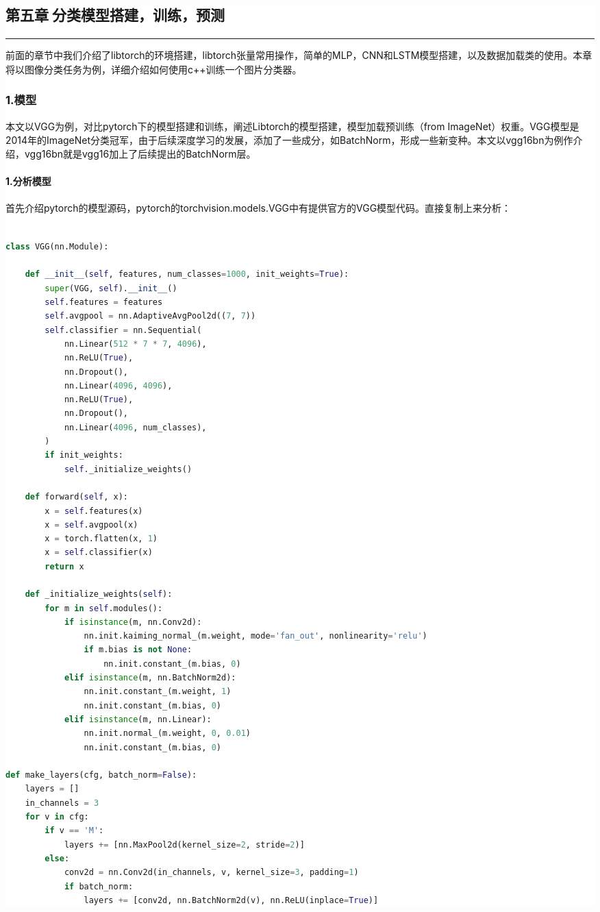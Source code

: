 ## 第五章 分类模型搭建，训练，预测
------

前面的章节中我们介绍了libtorch的环境搭建，libtorch张量常用操作，简单的MLP，CNN和LSTM模型搭建，以及数据加载类的使用。本章将以图像分类任务为例，详细介绍如何使用c++训练一个图片分类器。

### 1.模型

本文以VGG为例，对比pytorch下的模型搭建和训练，阐述Libtorch的模型搭建，模型加载预训练（from ImageNet）权重。VGG模型是2014年的ImageNet分类冠军，由于后续深度学习的发展，添加了一些成分，如BatchNorm，形成一些新变种。本文以vgg16bn为例作介绍，vgg16bn就是vgg16加上了后续提出的BatchNorm层。

#### 1.分析模型

首先介绍pytorch的模型源码，pytorch的torchvision.models.VGG中有提供官方的VGG模型代码。直接复制上来分析：
```python

class VGG(nn.Module):

    def __init__(self, features, num_classes=1000, init_weights=True):
        super(VGG, self).__init__()
        self.features = features
        self.avgpool = nn.AdaptiveAvgPool2d((7, 7))
        self.classifier = nn.Sequential(
            nn.Linear(512 * 7 * 7, 4096),
            nn.ReLU(True),
            nn.Dropout(),
            nn.Linear(4096, 4096),
            nn.ReLU(True),
            nn.Dropout(),
            nn.Linear(4096, num_classes),
        )
        if init_weights:
            self._initialize_weights()

    def forward(self, x):
        x = self.features(x)
        x = self.avgpool(x)
        x = torch.flatten(x, 1)
        x = self.classifier(x)
        return x

    def _initialize_weights(self):
        for m in self.modules():
            if isinstance(m, nn.Conv2d):
                nn.init.kaiming_normal_(m.weight, mode='fan_out', nonlinearity='relu')
                if m.bias is not None:
                    nn.init.constant_(m.bias, 0)
            elif isinstance(m, nn.BatchNorm2d):
                nn.init.constant_(m.weight, 1)
                nn.init.constant_(m.bias, 0)
            elif isinstance(m, nn.Linear):
                nn.init.normal_(m.weight, 0, 0.01)
                nn.init.constant_(m.bias, 0)

def make_layers(cfg, batch_norm=False):
    layers = []
    in_channels = 3
    for v in cfg:
        if v == 'M':
            layers += [nn.MaxPool2d(kernel_size=2, stride=2)]
        else:
            conv2d = nn.Conv2d(in_channels, v, kernel_size=3, padding=1)
            if batch_norm:
                layers += [conv2d, nn.BatchNorm2d(v), nn.ReLU(inplace=True)]
```